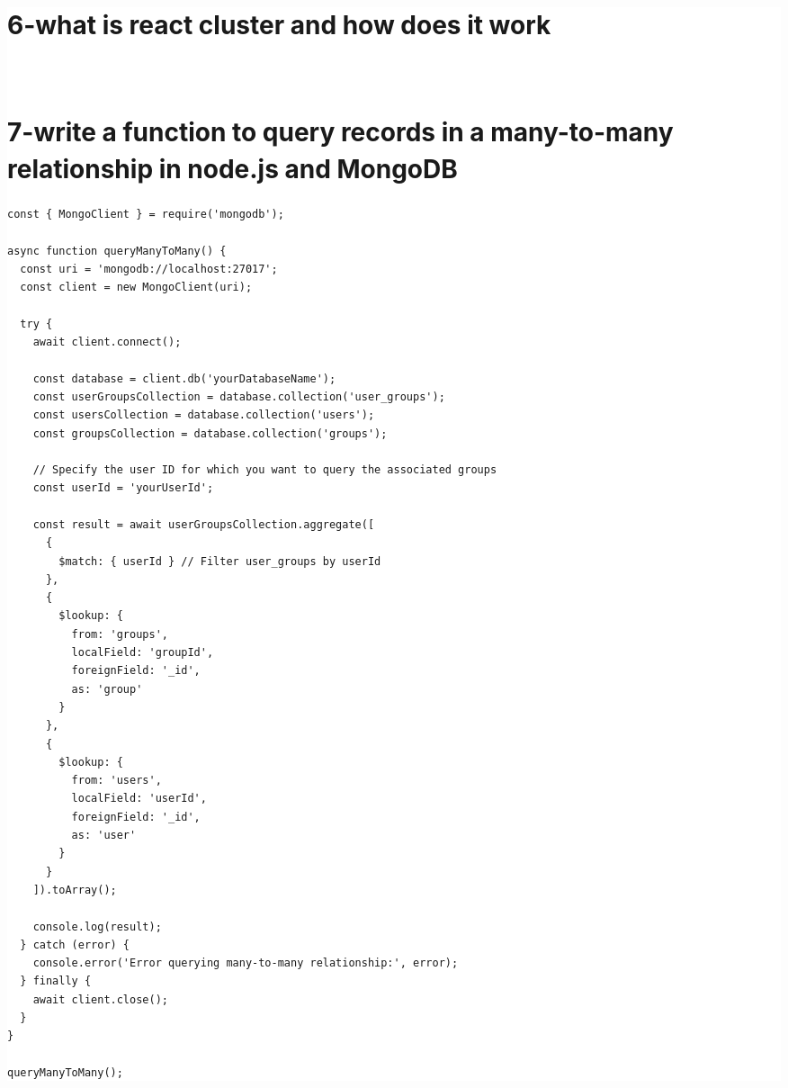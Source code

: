 # 6-what is react cluster and how does it work


```


```

# 7-write a function to query records in a many-to-many relationship in node.js and MongoDB 

```
const { MongoClient } = require('mongodb');

async function queryManyToMany() {
  const uri = 'mongodb://localhost:27017';
  const client = new MongoClient(uri);

  try {
    await client.connect();

    const database = client.db('yourDatabaseName');
    const userGroupsCollection = database.collection('user_groups');
    const usersCollection = database.collection('users');
    const groupsCollection = database.collection('groups');

    // Specify the user ID for which you want to query the associated groups
    const userId = 'yourUserId';

    const result = await userGroupsCollection.aggregate([
      {
        $match: { userId } // Filter user_groups by userId
      },
      {
        $lookup: {
          from: 'groups',
          localField: 'groupId',
          foreignField: '_id',
          as: 'group'
        }
      },
      {
        $lookup: {
          from: 'users',
          localField: 'userId',
          foreignField: '_id',
          as: 'user'
        }
      }
    ]).toArray();

    console.log(result);
  } catch (error) {
    console.error('Error querying many-to-many relationship:', error);
  } finally {
    await client.close();
  }
}

queryManyToMany();

```
